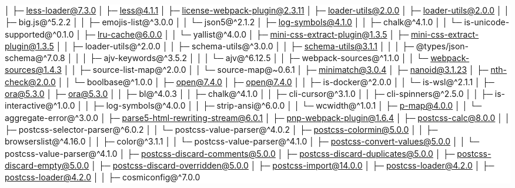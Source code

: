 │  ├─ less-loader@7.3.0
│  ├─ less@4.1.1
│  ├─ license-webpack-plugin@2.3.11
│  ├─ loader-utils@2.0.0
│  ├─ loader-utils@2.0.0
│  │  ├─ big.js@^5.2.2
│  │  ├─ emojis-list@^3.0.0
│  │  └─ json5@^2.1.2
│  ├─ log-symbols@4.1.0
│  │  ├─ chalk@^4.1.0
│  │  └─ is-unicode-supported@^0.1.0
│  ├─ lru-cache@6.0.0
│  │  └─ yallist@^4.0.0
│  ├─ mini-css-extract-plugin@1.3.5
│  ├─ mini-css-extract-plugin@1.3.5
│  │  ├─ loader-utils@^2.0.0
│  │  ├─ schema-utils@^3.0.0
│  │  ├─ schema-utils@3.1.1
│  │  │  ├─ @types/json-schema@^7.0.8
│  │  │  ├─ ajv-keywords@^3.5.2
│  │  │  └─ ajv@^6.12.5
│  │  ├─ webpack-sources@^1.1.0
│  │  └─ webpack-sources@1.4.3
│  │     ├─ source-list-map@^2.0.0
│  │     └─ source-map@~0.6.1
│  ├─ minimatch@3.0.4
│  ├─ nanoid@3.1.23
│  ├─ nth-check@2.0.0
│  │  └─ boolbase@^1.0.0
│  ├─ open@7.4.0
│  ├─ open@7.4.0
│  │  ├─ is-docker@^2.0.0
│  │  └─ is-wsl@^2.1.1
│  ├─ ora@5.3.0
│  ├─ ora@5.3.0
│  │  ├─ bl@^4.0.3
│  │  ├─ chalk@^4.1.0
│  │  ├─ cli-cursor@^3.1.0
│  │  ├─ cli-spinners@^2.5.0
│  │  ├─ is-interactive@^1.0.0
│  │  ├─ log-symbols@^4.0.0
│  │  ├─ strip-ansi@^6.0.0
│  │  └─ wcwidth@^1.0.1
│  ├─ p-map@4.0.0
│  │  └─ aggregate-error@^3.0.0
│  ├─ parse5-html-rewriting-stream@6.0.1
│  ├─ pnp-webpack-plugin@1.6.4
│  ├─ postcss-calc@8.0.0
│  │  ├─ postcss-selector-parser@^6.0.2
│  │  └─ postcss-value-parser@^4.0.2
│  ├─ postcss-colormin@5.0.0
│  │  ├─ browserslist@^4.16.0
│  │  ├─ color@^3.1.1
│  │  └─ postcss-value-parser@^4.1.0
│  ├─ postcss-convert-values@5.0.0
│  │  └─ postcss-value-parser@^4.1.0
│  ├─ postcss-discard-comments@5.0.0
│  ├─ postcss-discard-duplicates@5.0.0
│  ├─ postcss-discard-empty@5.0.0
│  ├─ postcss-discard-overridden@5.0.0
│  ├─ postcss-import@14.0.0
│  ├─ postcss-loader@4.2.0
│  ├─ postcss-loader@4.2.0
│  │  ├─ cosmiconfig@^7.0.0